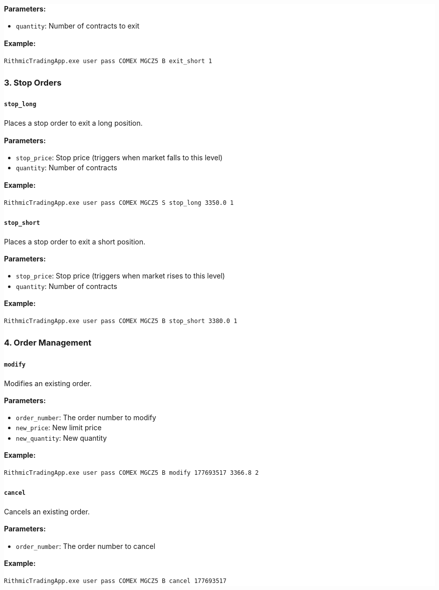 **Parameters:**
- `quantity`: Number of contracts to exit

**Example:**
```bash
RithmicTradingApp.exe user pass COMEX MGCZ5 B exit_short 1
```

### 3. Stop Orders

#### `stop_long`
Places a stop order to exit a long position.

**Parameters:**
- `stop_price`: Stop price (triggers when market falls to this level)
- `quantity`: Number of contracts

**Example:**
```bash
RithmicTradingApp.exe user pass COMEX MGCZ5 S stop_long 3350.0 1
```

#### `stop_short`
Places a stop order to exit a short position.

**Parameters:**
- `stop_price`: Stop price (triggers when market rises to this level)
- `quantity`: Number of contracts

**Example:**
```bash
RithmicTradingApp.exe user pass COMEX MGCZ5 B stop_short 3380.0 1
```

### 4. Order Management

#### `modify`
Modifies an existing order.

**Parameters:**
- `order_number`: The order number to modify
- `new_price`: New limit price
- `new_quantity`: New quantity

**Example:**
```bash
RithmicTradingApp.exe user pass COMEX MGCZ5 B modify 177693517 3366.8 2
```

#### `cancel`
Cancels an existing order.

**Parameters:**
- `order_number`: The order number to cancel

**Example:**
```bash
RithmicTradingApp.exe user pass COMEX MGCZ5 B cancel 177693517
```
